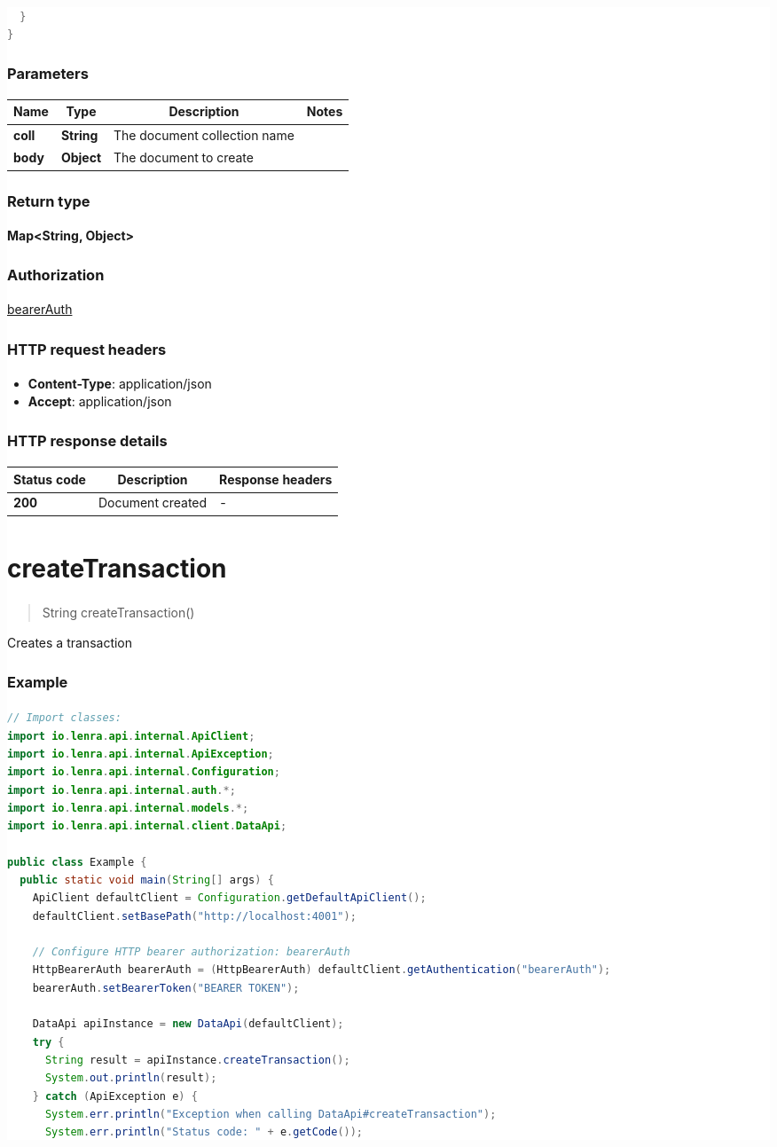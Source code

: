 ```java
  }
}
```

### Parameters

| Name | Type | Description  | Notes |
|------------- | ------------- | ------------- | -------------|
| **coll** | **String**| The document collection name | |
| **body** | **Object**| The document to create | |

### Return type

**Map&lt;String, Object&gt;**

### Authorization

[bearerAuth](../README.md#bearerAuth)

### HTTP request headers

 - **Content-Type**: application/json
 - **Accept**: application/json

### HTTP response details
| Status code | Description | Response headers |
|-------------|-------------|------------------|
| **200** | Document created |  -  |

<a id="createTransaction"></a>
# **createTransaction**
> String createTransaction()

Creates a transaction

### Example
```java
// Import classes:
import io.lenra.api.internal.ApiClient;
import io.lenra.api.internal.ApiException;
import io.lenra.api.internal.Configuration;
import io.lenra.api.internal.auth.*;
import io.lenra.api.internal.models.*;
import io.lenra.api.internal.client.DataApi;

public class Example {
  public static void main(String[] args) {
    ApiClient defaultClient = Configuration.getDefaultApiClient();
    defaultClient.setBasePath("http://localhost:4001");
    
    // Configure HTTP bearer authorization: bearerAuth
    HttpBearerAuth bearerAuth = (HttpBearerAuth) defaultClient.getAuthentication("bearerAuth");
    bearerAuth.setBearerToken("BEARER TOKEN");

    DataApi apiInstance = new DataApi(defaultClient);
    try {
      String result = apiInstance.createTransaction();
      System.out.println(result);
    } catch (ApiException e) {
      System.err.println("Exception when calling DataApi#createTransaction");
      System.err.println("Status code: " + e.getCode());
```